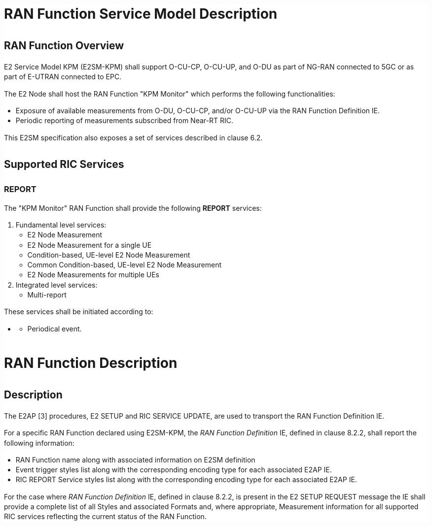 # RAN Function Service Model Description

## RAN Function Overview

E2 Service Model KPM (E2SM-KPM) shall support O-CU-CP, O-CU-UP, and O-DU as part of NG-RAN connected to 5GC or as part of E-UTRAN connected to EPC.

The E2 Node shall host the RAN Function "KPM Monitor" which performs the following functionalities:

* Exposure of available measurements from O-DU, O-CU-CP, and/or O-CU-UP via the RAN Function Definition IE.
* Periodic reporting of measurements subscribed from Near-RT RIC.

This E2SM specification also exposes a set of services described in clause 6.2.

## Supported RIC Services

### REPORT

The "KPM Monitor" RAN Function shall provide the following **REPORT** services:

1. Fundamental level services:
   * E2 Node Measurement
   * E2 Node Measurement for a single UE
   * Condition-based, UE-level E2 Node Measurement
   * Common Condition-based, UE-level E2 Node Measurement
   * E2 Node Measurements for multiple UEs
2. Integrated level services:
   * Multi-report

These services shall be initiated according to:

* + Periodical event.

# RAN Function Description

## Description

The E2AP [3] procedures, E2 SETUP and RIC SERVICE UPDATE, are used to transport the RAN Function Definition IE.

For a specific RAN Function declared using E2SM-KPM, the *RAN Function Definition* IE, defined in clause 8.2.2, shall report the following information:

* RAN Function name along with associated information on E2SM definition
* Event trigger styles list along with the corresponding encoding type for each associated E2AP IE.
* RIC REPORT Service styles list along with the corresponding encoding type for each associated E2AP IE.

For the case where *RAN Function Definition* IE, defined in clause 8.2.2, is present in the E2 SETUP REQUEST message the IE shall provide a complete list of all Styles and associated Formats and, where appropriate, Measurement information for all supported RIC services reflecting the current status of the RAN Function.
